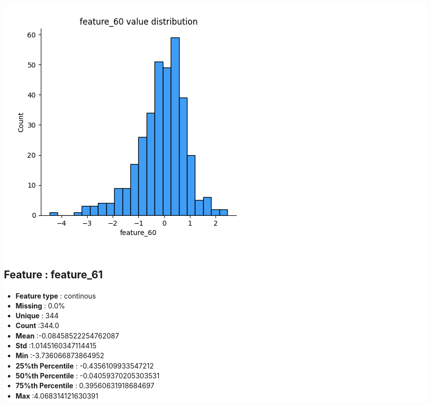 ![](feature_60.png)
## Feature : feature_61
- **Feature type** : continous
- **Missing** : 0.0%
- **Unique** : 344
- **Count** :344.0
- **Mean** :-0.08458522254762087
- **Std** :1.0145160347114415
- **Min** :-3.736066873864952
- **25%th Percentile** : -0.4356109933547212
- **50%th Percentile** : -0.04059370205303531
- **75%th Percentile** : 0.39560631918684697
- **Max** :4.068314121630391
